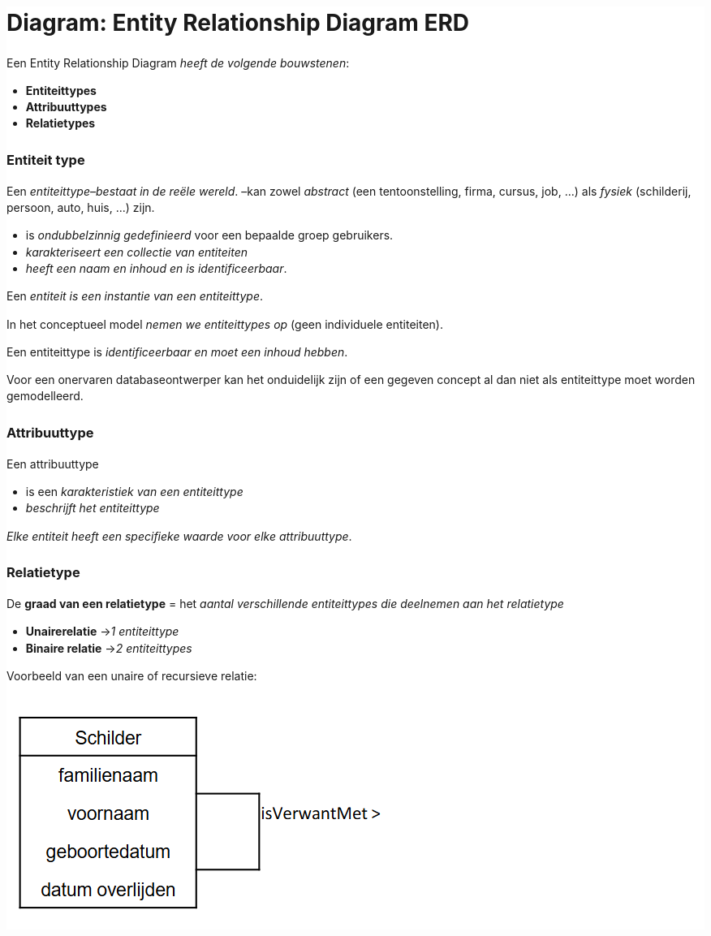 # Diagram: **Entity Relationship Diagram** ERD


Een Entity Relationship Diagram *heeft de volgende bouwstenen*:
- **Entiteittypes**
- **Attribuuttypes**
- **Relatietypes**

### Entiteit type

Een *entiteittype–bestaat in de reële wereld*. –kan zowel *abstract* (een tentoonstelling, firma, cursus, job, ...) als *fysiek* (schilderij, persoon, auto, huis, ...) zijn.
-  is *ondubbelzinnig gedefinieerd* voor een bepaalde groep gebruikers.
- *karakteriseert een collectie van entiteiten* 
- *heeft een naam en inhoud en is identificeerbaar*.
	
Een *entiteit is een instantie van een entiteittype*.

In het conceptueel model *nemen we entiteittypes op* (geen individuele entiteiten).

Een entiteittype is *identificeerbaar en moet een inhoud hebben*.

Voor een onervaren databaseontwerper kan het onduidelijk zijn of een gegeven concept al dan niet als entiteittype moet worden gemodelleerd.

### Attribuuttype

Een attribuuttype
- is een *karakteristiek van een entiteittype*
- *beschrijft het entiteittype*

*Elke entiteit heeft een specifieke waarde voor elke attribuuttype*.

### Relatietype

De **graad van een relatietype** = het *aantal verschillende entiteittypes die deelnemen aan het relatietype*
- **Unairerelatie** →*1 entiteittype*
- **Binaire relatie** →*2 entiteittypes*


Voorbeeld van een unaire of recursieve relatie:

![](../attachments/20241003171611.png)
